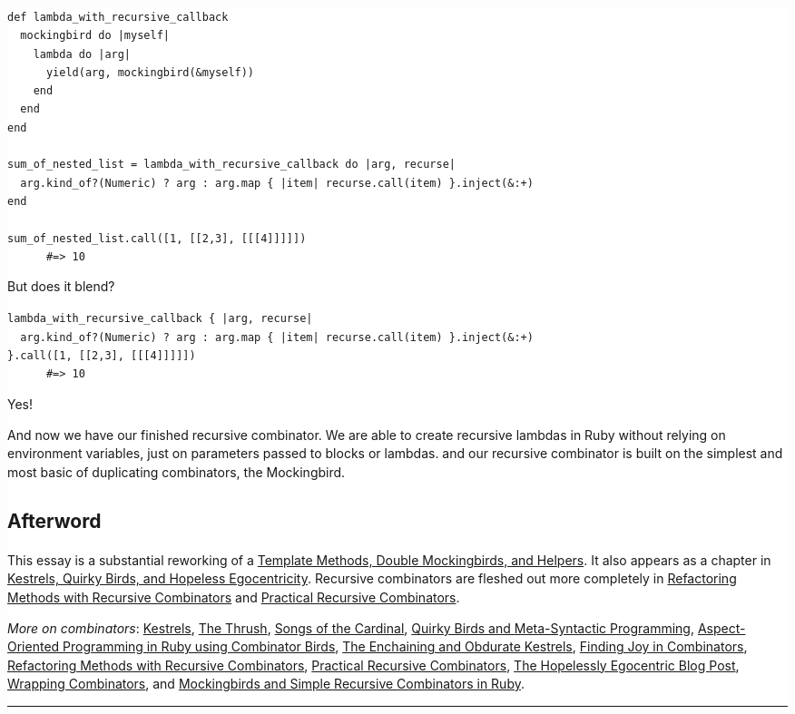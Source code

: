     def lambda_with_recursive_callback
      mockingbird do |myself|
        lambda do |arg|
          yield(arg, mockingbird(&myself))
        end
      end
    end

    sum_of_nested_list = lambda_with_recursive_callback do |arg, recurse|
      arg.kind_of?(Numeric) ? arg : arg.map { |item| recurse.call(item) }.inject(&:+)
    end

    sum_of_nested_list.call([1, [[2,3], [[[4]]]]])
 		  #=> 10 
 		  
But does it blend?

    lambda_with_recursive_callback { |arg, recurse| 
      arg.kind_of?(Numeric) ? arg : arg.map { |item| recurse.call(item) }.inject(&:+)
    }.call([1, [[2,3], [[[4]]]]])
 		  #=> 10 
 
Yes!

And now we have our finished recursive combinator. We are able to create recursive lambdas in Ruby without relying on environment variables, just on parameters passed to blocks or lambdas. and our recursive combinator is built on the simplest and most basic of duplicating combinators, the Mockingbird.

## Afterword

This essay is a substantial reworking of a [Template Methods, Double Mockingbirds, and Helpers][dm]. It also appears as a chapter in [Kestrels, Quirky Birds, and Hopeless Egocentricity](http://leanpub.com/combinators). Recursive combinators are fleshed out more completely in [Refactoring Methods with Recursive Combinators](http://github.com/raganwald/homoiconic/tree/master/2008-11-23/recursive_combinators.md#readme) and [Practical Recursive Combinators](http://github.com/raganwald/homoiconic/tree/master/2008-11-26/practical_recursive_combinators.md#readme).

[dm]: https://github.com/raganwald/homoiconic/blob/master/2008-11-21/templates_double_mockingbirds_and_helpers.md

_More on combinators_: [Kestrels](http://github.com/raganwald/homoiconic/tree/master/2008-10-29/kestrel.markdown#readme), [The Thrush](http://github.com/raganwald/homoiconic/tree/master/2008-10-30/thrush.markdown#readme), [Songs of the Cardinal](http://github.com/raganwald/homoiconic/tree/master/2008-10-31/songs_of_the_cardinal.markdown#readme), [Quirky Birds and Meta-Syntactic Programming](http://github.com/raganwald/homoiconic/tree/master/2008-11-04/quirky_birds_and_meta_syntactic_programming.markdown#readme), [Aspect-Oriented Programming in Ruby using Combinator Birds](http://github.com/raganwald/homoiconic/tree/master/2008-11-07/from_birds_that_compose_to_method_advice.markdown#readme), [The Enchaining and Obdurate Kestrels](http://github.com/raganwald/homoiconic/tree/master/2008-11-12/the_obdurate_kestrel.md#readme), [Finding Joy in Combinators](http://github.com/raganwald/homoiconic/tree/master/2008-11-16/joy.md#readme), [Refactoring Methods with Recursive Combinators](http://github.com/raganwald/homoiconic/tree/master/2008-11-23/recursive_combinators.md#readme), [Practical Recursive Combinators](http://github.com/raganwald/homoiconic/tree/master/2008-11-26/practical_recursive_combinators.md#readme), [The Hopelessly Egocentric Blog Post](http://github.com/raganwald/homoiconic/tree/master/2009-02-02/hopeless_egocentricity.md#readme), [Wrapping Combinators](http://github.com/raganwald/homoiconic/tree/master/2009-06-29/wrapping_combinators.md#readme), and [Mockingbirds and Simple Recursive Combinators in Ruby](https://github.com/raganwald/homoiconic/blob/master/2011/11/mockingbirds.md#readme).

---

[joy]: http://github.com/raganwald/homoiconic/tree/master/2008-11-16/joy.md#readme
[bb]: https://github.com/raganwald/homoiconic/blob/master/2008-11-07/from_birds_that_compose_to_method_advice.markdown
[th]: https://github.com/raganwald/homoiconic/blob/master/2008-10-30/thrush.markdown
[k]: https://github.com/raganwald/homoiconic/blob/master/2008-10-29/kestrel.markdown
[turing]: http://www.alanturing.net/turing_archive/index.html "Alan Turing"